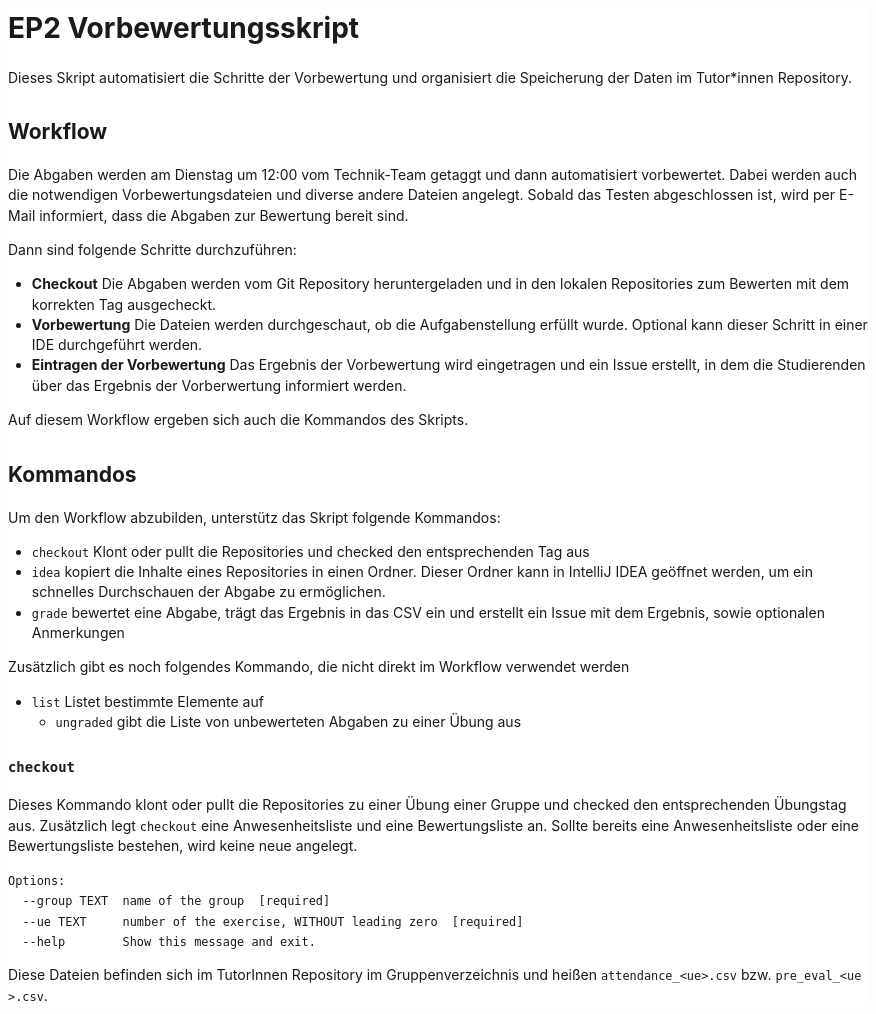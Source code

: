# EP2 Vorbewertungsskript

Dieses Skript automatisiert die Schritte der Vorbewertung und organisiert die Speicherung der Daten im Tutor*innen Repository.

## Workflow

Die Abgaben werden am Dienstag um 12:00 vom Technik-Team getaggt und dann automatisiert vorbewertet.
Dabei werden auch die notwendigen Vorbewertungsdateien und diverse andere Dateien angelegt.
Sobald das Testen abgeschlossen ist, wird per E-Mail informiert, dass die Abgaben zur Bewertung bereit sind.

Dann sind folgende Schritte durchzuführen:

* **Checkout** Die Abgaben werden vom Git Repository heruntergeladen und in den lokalen Repositories zum Bewerten mit dem korrekten Tag ausgecheckt.
* **Vorbewertung** Die Dateien werden durchgeschaut, ob die Aufgabenstellung erfüllt wurde. Optional kann dieser Schritt in einer IDE durchgeführt werden.
* **Eintragen der Vorbewertung** Das Ergebnis der Vorbewertung wird eingetragen und ein Issue erstellt, in dem die Studierenden über das Ergebnis der Vorberwertung informiert werden.

Auf diesem Workflow ergeben sich auch die Kommandos des Skripts.

## Kommandos

Um den Workflow abzubilden, unterstütz das Skript folgende Kommandos:

* `checkout` Klont oder pullt die Repositories und checked den entsprechenden Tag aus
* `idea` kopiert die Inhalte eines Repositories in einen Ordner. Dieser Ordner kann in IntelliJ IDEA geöffnet werden, um ein schnelles Durchschauen der Abgabe zu ermöglichen.
* `grade` bewertet eine Abgabe, trägt das Ergebnis in das CSV ein und erstellt ein Issue mit dem Ergebnis, sowie optionalen Anmerkungen

Zusätzlich gibt es noch folgendes Kommando, die nicht direkt im Workflow verwendet werden

* `list` Listet bestimmte Elemente auf
  * `ungraded` gibt die Liste von unbewerteten Abgaben zu einer Übung aus

### `checkout`

Dieses Kommando klont oder pullt die Repositories zu einer Übung einer Gruppe und checked den entsprechenden Übungstag aus. 
Zusätzlich legt `checkout` eine Anwesenheitsliste und eine Bewertungsliste an. Sollte bereits eine Anwesenheitsliste oder eine Bewertungsliste bestehen, wird keine neue angelegt.

```
Options:
  --group TEXT  name of the group  [required]
  --ue TEXT     number of the exercise, WITHOUT leading zero  [required]
  --help        Show this message and exit.
```

Diese Dateien befinden sich im TutorInnen Repository im Gruppenverzeichnis und heißen `attendance_<ue>.csv` bzw. `pre_eval_<ue>.csv`.
